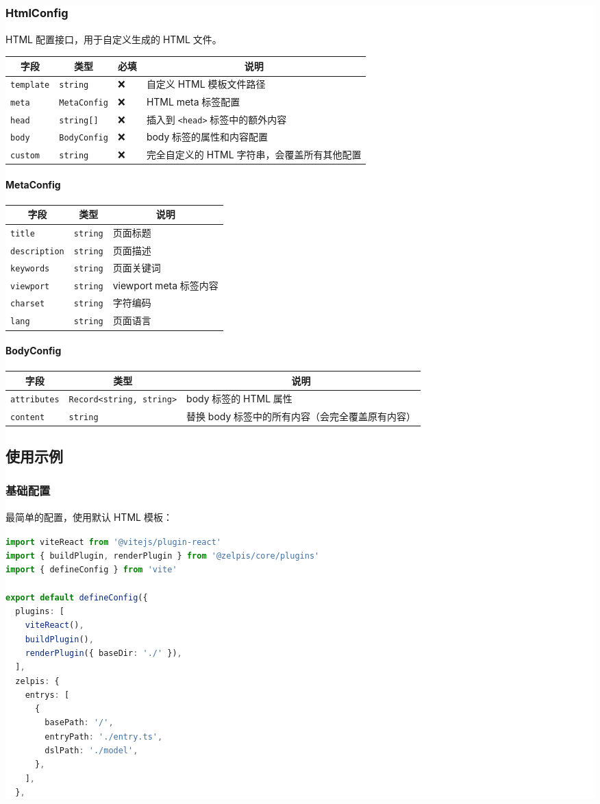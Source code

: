 ### HtmlConfig

HTML 配置接口，用于自定义生成的 HTML 文件。

| 字段 | 类型 | 必填 | 说明 |
|------|------|------|------|
| `template` | `string` | ❌ | 自定义 HTML 模板文件路径 |
| `meta` | `MetaConfig` | ❌ | HTML meta 标签配置 |
| `head` | `string[]` | ❌ | 插入到 `<head>` 标签中的额外内容 |
| `body` | `BodyConfig` | ❌ | body 标签的属性和内容配置 |
| `custom` | `string` | ❌ | 完全自定义的 HTML 字符串，会覆盖所有其他配置 |

#### MetaConfig

| 字段 | 类型 | 说明 |
|------|------|------|
| `title` | `string` | 页面标题 |
| `description` | `string` | 页面描述 |
| `keywords` | `string` | 页面关键词 |
| `viewport` | `string` | viewport meta 标签内容 |
| `charset` | `string` | 字符编码 |
| `lang` | `string` | 页面语言 |

#### BodyConfig

| 字段 | 类型 | 说明 |
|------|------|------|
| `attributes` | `Record<string, string>` | body 标签的 HTML 属性 |
| `content` | `string` | 替换 body 标签中的所有内容（会完全覆盖原有内容）|

## 使用示例

### 基础配置

最简单的配置，使用默认 HTML 模板：

```typescript
import viteReact from '@vitejs/plugin-react'
import { buildPlugin, renderPlugin } from '@zelpis/core/plugins'
import { defineConfig } from 'vite'

export default defineConfig({
  plugins: [
    viteReact(),
    buildPlugin(),
    renderPlugin({ baseDir: './' }),
  ],
  zelpis: {
    entrys: [
      {
        basePath: '/',
        entryPath: './entry.ts',
        dslPath: './model',
      },
    ],
  },
```